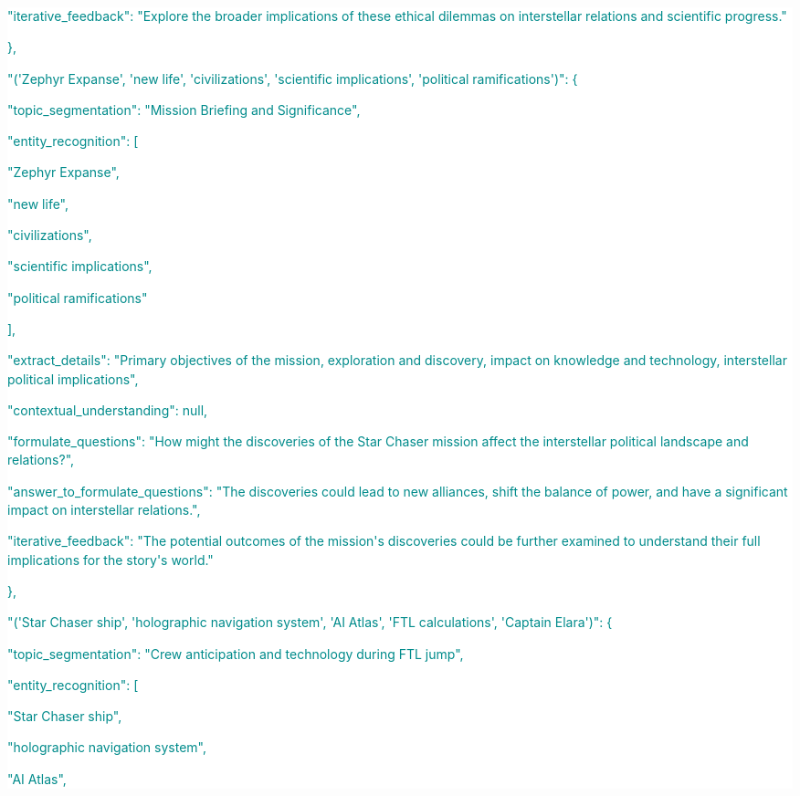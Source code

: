 <span style='color: darkcyan;'>        &quot;iterative_feedback&quot;: &quot;Explore the broader implications of these ethical dilemmas on interstellar relations and scientific progress.&quot;</span>

<span style='color: darkcyan;'>    },</span>

<span style='color: darkcyan;'>    &quot;(&#x27;Zephyr Expanse&#x27;, &#x27;new life&#x27;, &#x27;civilizations&#x27;, &#x27;scientific implications&#x27;, &#x27;political ramifications&#x27;)&quot;: {</span>

<span style='color: darkcyan;'>        &quot;topic_segmentation&quot;: &quot;Mission Briefing and Significance&quot;,</span>

<span style='color: darkcyan;'>        &quot;entity_recognition&quot;: [</span>

<span style='color: darkcyan;'>            &quot;Zephyr Expanse&quot;,</span>

<span style='color: darkcyan;'>            &quot;new life&quot;,</span>

<span style='color: darkcyan;'>            &quot;civilizations&quot;,</span>

<span style='color: darkcyan;'>            &quot;scientific implications&quot;,</span>

<span style='color: darkcyan;'>            &quot;political ramifications&quot;</span>

<span style='color: darkcyan;'>        ],</span>

<span style='color: darkcyan;'>        &quot;extract_details&quot;: &quot;Primary objectives of the mission, exploration and discovery, impact on knowledge and technology, interstellar political implications&quot;,</span>

<span style='color: darkcyan;'>        &quot;contextual_understanding&quot;: null,</span>

<span style='color: darkcyan;'>        &quot;formulate_questions&quot;: &quot;How might the discoveries of the Star Chaser mission affect the interstellar political landscape and relations?&quot;,</span>

<span style='color: darkcyan;'>        &quot;answer_to_formulate_questions&quot;: &quot;The discoveries could lead to new alliances, shift the balance of power, and have a significant impact on interstellar relations.&quot;,</span>

<span style='color: darkcyan;'>        &quot;iterative_feedback&quot;: &quot;The potential outcomes of the mission&#x27;s discoveries could be further examined to understand their full implications for the story&#x27;s world.&quot;</span>

<span style='color: darkcyan;'>    },</span>

<span style='color: darkcyan;'>    &quot;(&#x27;Star Chaser ship&#x27;, &#x27;holographic navigation system&#x27;, &#x27;AI Atlas&#x27;, &#x27;FTL calculations&#x27;, &#x27;Captain Elara&#x27;)&quot;: {</span>

<span style='color: darkcyan;'>        &quot;topic_segmentation&quot;: &quot;Crew anticipation and technology during FTL jump&quot;,</span>

<span style='color: darkcyan;'>        &quot;entity_recognition&quot;: [</span>

<span style='color: darkcyan;'>            &quot;Star Chaser ship&quot;,</span>

<span style='color: darkcyan;'>            &quot;holographic navigation system&quot;,</span>

<span style='color: darkcyan;'>            &quot;AI Atlas&quot;,</span>
